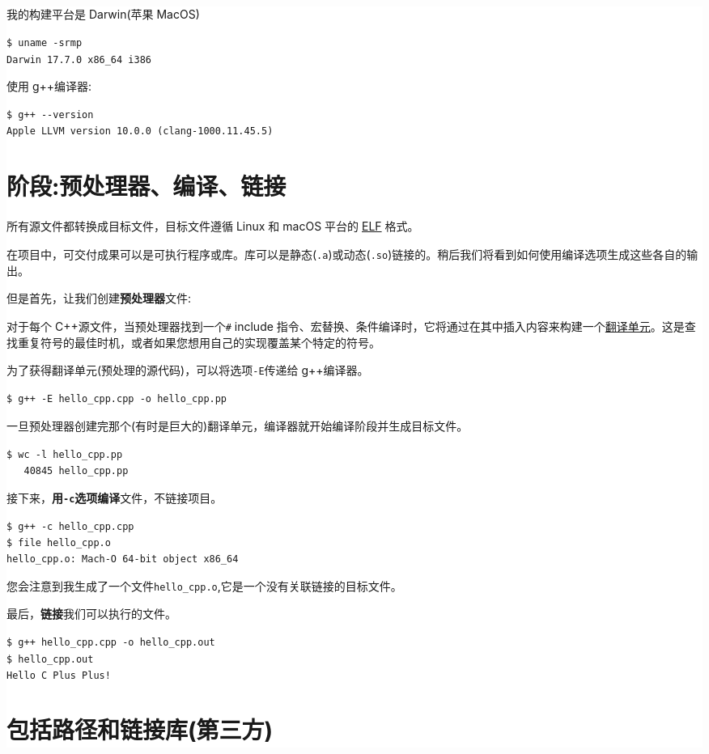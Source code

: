 我的构建平台是 Darwin(苹果 MacOS)

```
$ uname -srmp
Darwin 17.7.0 x86_64 i386
```

使用 g++编译器:

```
$ g++ --version
Apple LLVM version 10.0.0 (clang-1000.11.45.5)
```

# 阶段:预处理器、编译、链接

所有源文件都转换成目标文件，目标文件遵循 Linux 和 macOS 平台的 [ELF](https://en.wikipedia.org/wiki/Executable_and_Linkable_Format#:~:text=In%20computing%2C%20the%20Executable%20and,shared%20libraries%2C%20and%20core%20dumps.&text=By%20design%2C%20the%20ELF%20format,extensible%2C%20and%20cross%2Dplatform.) 格式。

在项目中，可交付成果可以是可执行程序或库。库可以是静态(`.a`)或动态(`.so`)链接的。稍后我们将看到如何使用编译选项生成这些各自的输出。

但是首先，让我们创建**预处理器**文件:

对于每个 C++源文件，当预处理器找到一个`#` include 指令、宏替换、条件编译时，它将通过在其中插入内容来构建一个[翻译单元](https://en.wikipedia.org/wiki/Translation_unit_(programming))。这是查找重复符号的最佳时机，或者如果您想用自己的实现覆盖某个特定的符号。

为了获得翻译单元(预处理的源代码)，可以将选项`-E`传递给 g++编译器。

```
$ g++ -E hello_cpp.cpp -o hello_cpp.pp
```

一旦预处理器创建完那个(有时是巨大的)翻译单元，编译器就开始编译阶段并生成目标文件。

```
$ wc -l hello_cpp.pp
   40845 hello_cpp.pp
```

接下来，**用`-c`选项编译**文件，不链接项目。

```
$ g++ -c hello_cpp.cpp
$ file hello_cpp.o
hello_cpp.o: Mach-O 64-bit object x86_64
```

您会注意到我生成了一个文件`hello_cpp.o`,它是一个没有关联链接的目标文件。

最后，**链接**我们可以执行的文件。

```
$ g++ hello_cpp.cpp -o hello_cpp.out
$ hello_cpp.out
Hello C Plus Plus!
```

# 包括路径和链接库(第三方)
